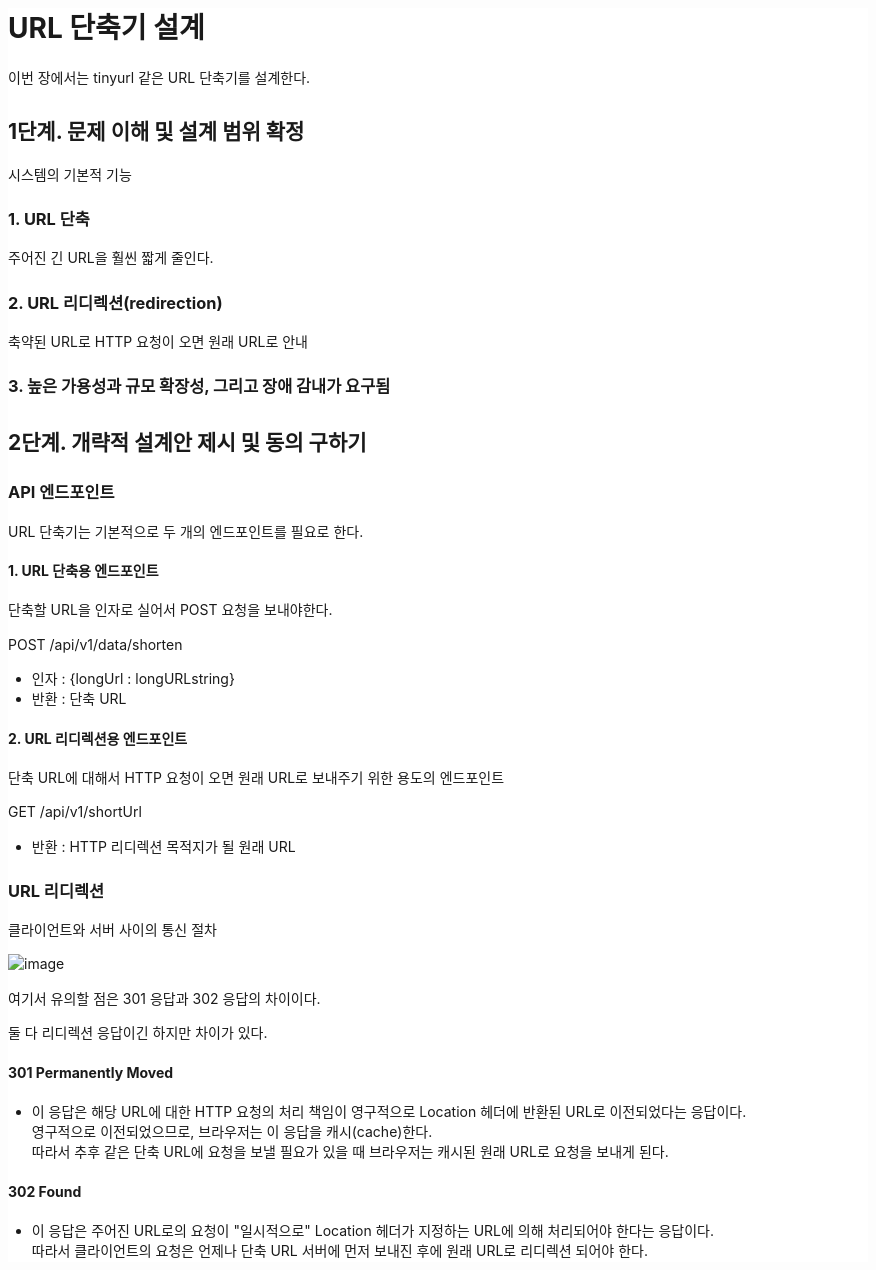 # URL 단축기 설계
이번 장에서는 tinyurl 같은 URL 단축기를 설계한다.

## 1단계. 문제 이해 및 설계 범위 확정

시스템의 기본적 기능

### 1. URL 단축
주어진 긴 URL을 훨씬 짧게 줄인다.

### 2. URL 리디렉션(redirection)
축약된 URL로 HTTP 요청이 오면 원래 URL로 안내

### 3. 높은 가용성과 규모 확장성, 그리고 장애 감내가 요구됨

## 2단계. 개략적 설계안 제시 및 동의 구하기

### API 엔드포인트

URL 단축기는 기본적으로 두 개의 엔드포인트를 필요로 한다.

#### 1. URL 단축용 엔드포인트
단축할 URL을 인자로 실어서 POST 요청을 보내야한다.

POST /api/v1/data/shorten
- 인자 : {longUrl : longURLstring}
- 반환 : 단축 URL

#### 2. URL 리디렉션용 엔드포인트
단축 URL에 대해서 HTTP 요청이 오면 원래 URL로 보내주기 위한 용도의 엔드포인트

GET /api/v1/shortUrl
- 반환 : HTTP 리디렉션 목적지가 될 원래 URL

### URL 리디렉션

클라이언트와 서버 사이의 통신 절차

<img width="801" height="781" alt="image" src="https://github.com/user-attachments/assets/5a8afb5d-f1eb-472e-b2e2-1f914b74406c" />

여기서 유의할 점은 301 응답과 302 응답의 차이이다.

둘 다 리디렉션 응답이긴 하지만 차이가 있다.

#### 301 Permanently Moved
- 이 응답은 해당 URL에 대한 HTTP 요청의 처리 책임이 영구적으로 Location 헤더에 반환된 URL로 이전되었다는 응답이다. </br>
  영구적으로 이전되었으므로, 브라우저는 이 응답을 캐시(cache)한다. </br>
  따라서 추후 같은 단축 URL에 요청을 보낼 필요가 있을 때 브라우저는 캐시된 원래 URL로 요청을 보내게 된다.

#### 302 Found
- 이 응답은 주어진 URL로의 요청이 "일시적으로" Location 헤더가 지정하는 URL에 의해 처리되어야 한다는 응답이다. </br>
  따라서 클라이언트의 요청은 언제나 단축 URL 서버에 먼저 보내진 후에 원래 URL로 리디렉션 되어야 한다.

